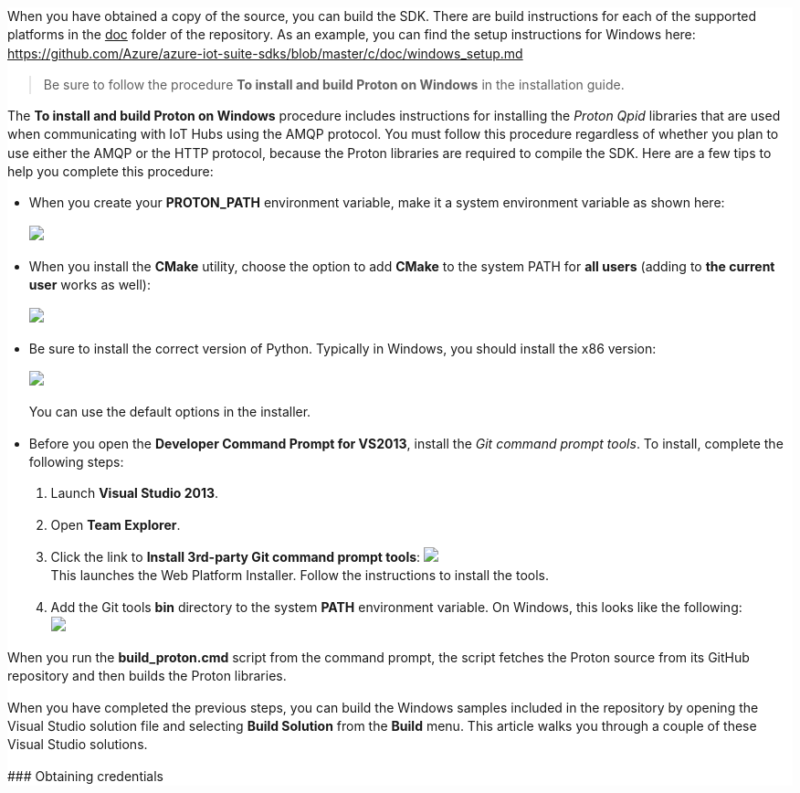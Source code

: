 When you have obtained a copy of the source, you can build the SDK. There are build instructions for each of the supported platforms in the [doc](https://github.com/Azure/azure-iot-suite-sdks/tree/master/doc) folder of the repository. As an example, you can find the setup instructions for Windows here: <https://github.com/Azure/azure-iot-suite-sdks/blob/master/c/doc/windows_setup.md>

> Be sure to follow the procedure **To install and build Proton on Windows** in the installation guide.

The **To install and build Proton on Windows** procedure includes instructions for installing the _Proton Qpid_ libraries that are used when communicating with IoT Hubs using the AMQP protocol. You must follow this procedure regardless of whether you plan to use either the AMQP or the HTTP protocol, because the Proton libraries are required to compile the SDK. Here are a few tips to help you complete this procedure:

-   When you create your **PROTON\_PATH** environment variable, make it a system environment variable as shown here:

    ![](media/introducing_iot_c_sdk/image7.png)

-   When you install the **CMake** utility, choose the option to add **CMake** to the system PATH for **all users** (adding to **the current user** works as well):

    ![](media/introducing_iot_c_sdk/image8.png)

-   Be sure to install the correct version of Python. Typically in Windows, you should install the x86 version:

    ![](media/introducing_iot_c_sdk/image9.png)

    You can use the default options in the installer.

-   Before you open the **Developer Command Prompt for VS2013**, install the _Git command prompt tools_. To install, complete the following steps:

    1.  Launch **Visual Studio 2013**.

    2.  Open **Team Explorer**.

    3.  Click the link to **Install 3rd-party Git command prompt tools**:
    ![](media/introducing_iot_c_sdk/image10.png)  
    This launches the Web Platform Installer. Follow the instructions to install the tools.

    4.  Add the Git tools **bin** directory to the system **PATH** environment variable. On Windows, this looks like the following:  
    ![](media/introducing_iot_c_sdk/image11.png)

When you run the **build\_proton.cmd** script from the command prompt, the script fetches the Proton source from its GitHub repository and then builds the Proton libraries.

When you have completed the previous steps, you can build the Windows samples included in the repository by opening the Visual Studio solution file and selecting **Build Solution** from the **Build** menu. This article walks you through a couple of these Visual Studio solutions.

<a name="obtaining"/>
### Obtaining credentials
